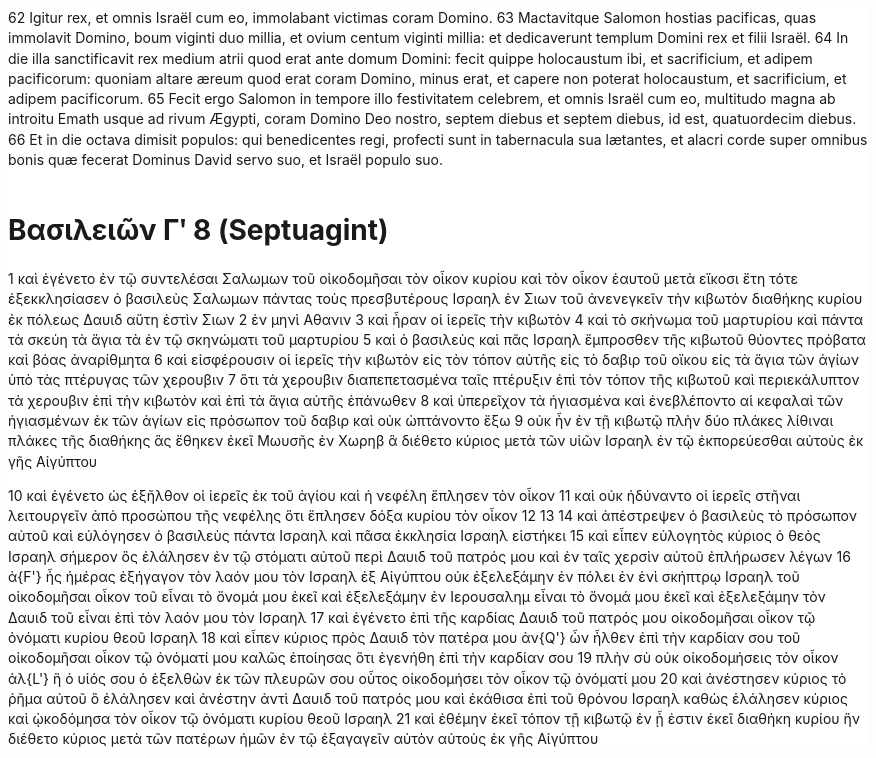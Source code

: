 62 Igitur rex, et omnis Israël cum eo, immolabant victimas coram Domino.
63 Mactavitque Salomon hostias pacificas, quas immolavit Domino, boum viginti duo millia, et ovium centum viginti millia: et dedicaverunt templum Domini rex et filii Israël.
64 In die illa sanctificavit rex medium atrii quod erat ante domum Domini: fecit quippe holocaustum ibi, et sacrificium, et adipem pacificorum: quoniam altare æreum quod erat coram Domino, minus erat, et capere non poterat holocaustum, et sacrificium, et adipem pacificorum.
65 Fecit ergo Salomon in tempore illo festivitatem celebrem, et omnis Israël cum eo, multitudo magna ab introitu Emath usque ad rivum Ægypti, coram Domino Deo nostro, septem diebus et septem diebus, id est, quatuordecim diebus.
66 Et in die octava dimisit populos: qui benedicentes regi, profecti sunt in tabernacula sua lætantes, et alacri corde super omnibus bonis quæ fecerat Dominus David servo suo, et Israël populo suo.


# Βασιλειῶν Γʹ 8 (Septuagint)

1 καὶ ἐγένετο ἐν τῷ συντελέσαι Σαλωμων τοῦ οἰκοδομῆσαι τὸν οἶκον κυρίου καὶ τὸν οἶκον ἑαυτοῦ μετὰ εἴκοσι ἔτη τότε ἐξεκκλησίασεν ὁ βασιλεὺς Σαλωμων πάντας τοὺς πρεσβυτέρους Ισραηλ ἐν Σιων τοῦ ἀνενεγκεῖν τὴν κιβωτὸν διαθήκης κυρίου ἐκ πόλεως Δαυιδ αὕτη ἐστὶν Σιων
2 ἐν μηνὶ Αθανιν
3 καὶ ἦραν οἱ ἱερεῖς τὴν κιβωτὸν
4 καὶ τὸ σκήνωμα τοῦ μαρτυρίου καὶ πάντα τὰ σκεύη τὰ ἅγια τὰ ἐν τῷ σκηνώματι τοῦ μαρτυρίου
5 καὶ ὁ βασιλεὺς καὶ πᾶς Ισραηλ ἔμπροσθεν τῆς κιβωτοῦ θύοντες πρόβατα καὶ βόας ἀναρίθμητα
6 καὶ εἰσφέρουσιν οἱ ἱερεῖς τὴν κιβωτὸν εἰς τὸν τόπον αὐτῆς εἰς τὸ δαβιρ τοῦ οἴκου εἰς τὰ ἅγια τῶν ἁγίων ὑπὸ τὰς πτέρυγας τῶν χερουβιν
7 ὅτι τὰ χερουβιν διαπεπετασμένα ταῖς πτέρυξιν ἐπὶ τὸν τόπον τῆς κιβωτοῦ καὶ περιεκάλυπτον τὰ χερουβιν ἐπὶ τὴν κιβωτὸν καὶ ἐπὶ τὰ ἅγια αὐτῆς ἐπάνωθεν
8 καὶ ὑπερεῖχον τὰ ἡγιασμένα καὶ ἐνεβλέποντο αἱ κεφαλαὶ τῶν ἡγιασμένων ἐκ τῶν ἁγίων εἰς πρόσωπον τοῦ δαβιρ καὶ οὐκ ὠπτάνοντο ἔξω
9 οὐκ ἦν ἐν τῇ κιβωτῷ πλὴν δύο πλάκες λίθιναι πλάκες τῆς διαθήκης ἃς ἔθηκεν ἐκεῖ Μωυσῆς ἐν Χωρηβ ἃ διέθετο κύριος μετὰ τῶν υἱῶν Ισραηλ ἐν τῷ ἐκπορεύεσθαι αὐτοὺς ἐκ γῆς Αἰγύπτου

10 καὶ ἐγένετο ὡς ἐξῆλθον οἱ ἱερεῖς ἐκ τοῦ ἁγίου καὶ ἡ νεφέλη ἔπλησεν τὸν οἶκον
11 καὶ οὐκ ἠδύναντο οἱ ἱερεῖς στῆναι λειτουργεῖν ἀπὸ προσώπου τῆς νεφέλης ὅτι ἔπλησεν δόξα κυρίου τὸν οἶκον
12 
13 
14 καὶ ἀπέστρεψεν ὁ βασιλεὺς τὸ πρόσωπον αὐτοῦ καὶ εὐλόγησεν ὁ βασιλεὺς πάντα Ισραηλ καὶ πᾶσα ἐκκλησία Ισραηλ εἱστήκει
15 καὶ εἶπεν εὐλογητὸς κύριος ὁ θεὸς Ισραηλ σήμερον ὃς ἐλάλησεν ἐν τῷ στόματι αὐτοῦ περὶ Δαυιδ τοῦ πατρός μου καὶ ἐν ταῖς χερσὶν αὐτοῦ ἐπλήρωσεν λέγων
16 ἀ{F'} ἧς ἡμέρας ἐξήγαγον τὸν λαόν μου τὸν Ισραηλ ἐξ Αἰγύπτου οὐκ ἐξελεξάμην ἐν πόλει ἐν ἑνὶ σκήπτρῳ Ισραηλ τοῦ οἰκοδομῆσαι οἶκον τοῦ εἶναι τὸ ὄνομά μου ἐκεῖ καὶ ἐξελεξάμην ἐν Ιερουσαλημ εἶναι τὸ ὄνομά μου ἐκεῖ καὶ ἐξελεξάμην τὸν Δαυιδ τοῦ εἶναι ἐπὶ τὸν λαόν μου τὸν Ισραηλ
17 καὶ ἐγένετο ἐπὶ τῆς καρδίας Δαυιδ τοῦ πατρός μου οἰκοδομῆσαι οἶκον τῷ ὀνόματι κυρίου θεοῦ Ισραηλ
18 καὶ εἶπεν κύριος πρὸς Δαυιδ τὸν πατέρα μου ἀν{Q'} ὧν ἦλθεν ἐπὶ τὴν καρδίαν σου τοῦ οἰκοδομῆσαι οἶκον τῷ ὀνόματί μου καλῶς ἐποίησας ὅτι ἐγενήθη ἐπὶ τὴν καρδίαν σου
19 πλὴν σὺ οὐκ οἰκοδομήσεις τὸν οἶκον ἀλ{L'} ἣ ὁ υἱός σου ὁ ἐξελθὼν ἐκ τῶν πλευρῶν σου οὗτος οἰκοδομήσει τὸν οἶκον τῷ ὀνόματί μου
20 καὶ ἀνέστησεν κύριος τὸ ῥῆμα αὐτοῦ ὃ ἐλάλησεν καὶ ἀνέστην ἀντὶ Δαυιδ τοῦ πατρός μου καὶ ἐκάθισα ἐπὶ τοῦ θρόνου Ισραηλ καθὼς ἐλάλησεν κύριος καὶ ᾠκοδόμησα τὸν οἶκον τῷ ὀνόματι κυρίου θεοῦ Ισραηλ
21 καὶ ἐθέμην ἐκεῖ τόπον τῇ κιβωτῷ ἐν ᾗ ἐστιν ἐκεῖ διαθήκη κυρίου ἣν διέθετο κύριος μετὰ τῶν πατέρων ἡμῶν ἐν τῷ ἐξαγαγεῖν αὐτὸν αὐτοὺς ἐκ γῆς Αἰγύπτου
